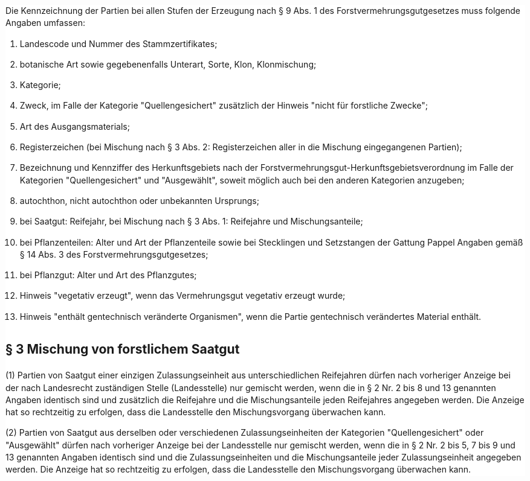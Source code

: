 Die Kennzeichnung der Partien bei allen Stufen der Erzeugung nach § 9
Abs. 1 des Forstvermehrungsgutgesetzes muss folgende Angaben umfassen:

1.  Landescode und Nummer des Stammzertifikates;


2.  botanische Art sowie gegebenenfalls Unterart, Sorte, Klon,
    Klonmischung;


3.  Kategorie;


4.  Zweck, im Falle der Kategorie "Quellengesichert" zusätzlich der
    Hinweis "nicht für forstliche Zwecke";


5.  Art des Ausgangsmaterials;


6.  Registerzeichen (bei Mischung nach § 3 Abs. 2: Registerzeichen aller
    in die Mischung eingegangenen Partien);


7.  Bezeichnung und Kennziffer des Herkunftsgebiets nach der
    Forstvermehrungsgut-Herkunftsgebietsverordnung im Falle der Kategorien
    "Quellengesichert" und "Ausgewählt", soweit möglich auch bei den
    anderen Kategorien anzugeben;


8.  autochthon, nicht autochthon oder unbekannten Ursprungs;


9.  bei Saatgut: Reifejahr, bei Mischung nach § 3 Abs. 1: Reifejahre und
    Mischungsanteile;


10. bei Pflanzenteilen: Alter und Art der Pflanzenteile sowie bei
    Stecklingen und Setzstangen der Gattung Pappel Angaben gemäß § 14 Abs.
    3 des Forstvermehrungsgutgesetzes;


11. bei Pflanzgut: Alter und Art des Pflanzgutes;


12. Hinweis "vegetativ erzeugt", wenn das Vermehrungsgut vegetativ erzeugt
    wurde;


13. Hinweis "enthält gentechnisch veränderte Organismen", wenn die Partie
    gentechnisch verändertes Material enthält.

## § 3 Mischung von forstlichem Saatgut

(1) Partien von Saatgut einer einzigen Zulassungseinheit aus
unterschiedlichen Reifejahren dürfen nach vorheriger Anzeige bei der
nach Landesrecht zuständigen Stelle (Landesstelle) nur gemischt
werden, wenn die in § 2 Nr. 2 bis 8 und 13 genannten Angaben identisch
sind und zusätzlich die Reifejahre und die Mischungsanteile jeden
Reifejahres angegeben werden. Die Anzeige hat so rechtzeitig zu
erfolgen, dass die Landesstelle den Mischungsvorgang überwachen kann.

(2) Partien von Saatgut aus derselben oder verschiedenen
Zulassungseinheiten der Kategorien "Quellengesichert" oder
"Ausgewählt" dürfen nach vorheriger Anzeige bei der Landesstelle nur
gemischt werden, wenn die in § 2 Nr. 2 bis 5, 7 bis 9 und 13 genannten
Angaben identisch sind und die Zulassungseinheiten und die
Mischungsanteile jeder Zulassungseinheit angegeben werden. Die Anzeige
hat so rechtzeitig zu erfolgen, dass die Landesstelle den
Mischungsvorgang überwachen kann.
